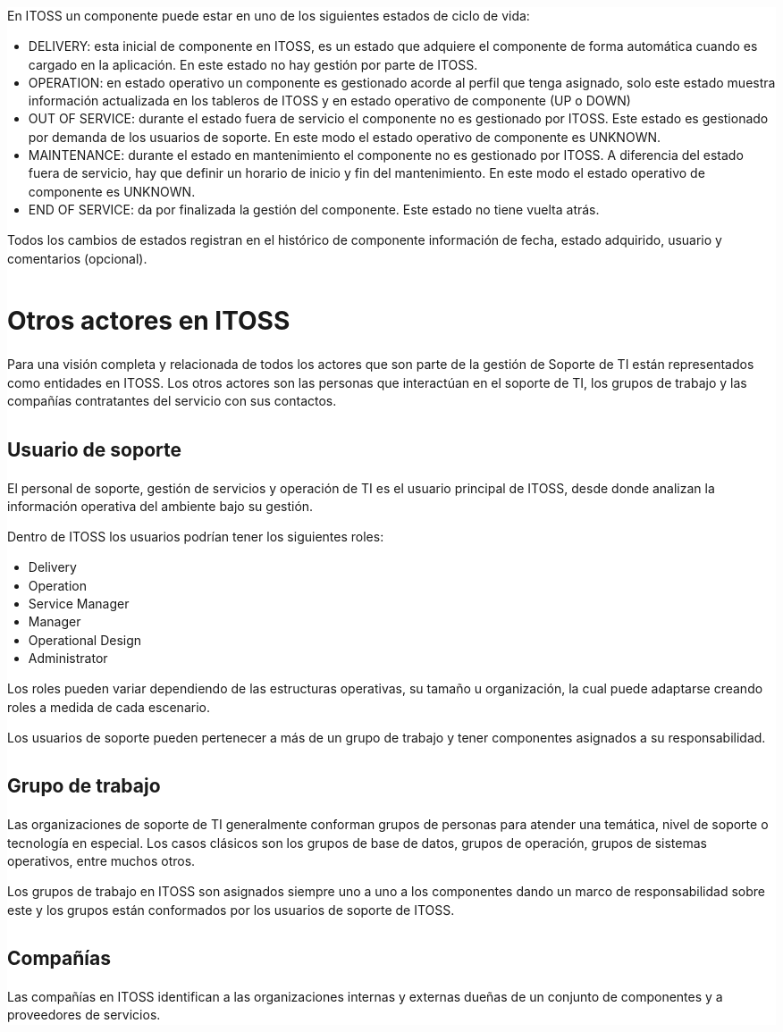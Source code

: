 En ITOSS un componente puede estar en uno de los siguientes estados de ciclo de vida:

- DELIVERY:  esta inicial de componente en ITOSS, es un estado que adquiere el componente de forma automática cuando es cargado en la aplicación.  En este estado no hay gestión por parte de ITOSS.
- OPERATION: en estado operativo un componente es gestionado acorde al perfil que tenga asignado, solo este estado muestra información actualizada en los tableros de ITOSS y en estado operativo de componente (UP o DOWN)
- OUT OF SERVICE: durante el estado fuera de servicio el componente no es gestionado por ITOSS.  Este estado es gestionado por demanda de los usuarios de soporte.  En este modo el estado operativo de componente es UNKNOWN.
- MAINTENANCE: durante el estado en mantenimiento el componente no es gestionado por ITOSS.  A diferencia del estado fuera de servicio, hay que definir un horario de inicio y fin del mantenimiento. En este modo el estado operativo de componente es UNKNOWN.
- END OF SERVICE: da por finalizada la gestión del componente.   Este estado no tiene vuelta atrás. 

Todos los cambios de estados registran en el histórico de componente información de fecha, estado adquirido, usuario y comentarios (opcional). 
# **Otros actores en ITOSS** 
Para una visión completa y relacionada de todos los actores que son parte de la gestión de Soporte de TI están representados como entidades en ITOSS. Los otros actores son las personas que interactúan en el soporte de TI, los grupos de trabajo y las compañías contratantes del servicio con sus contactos.
## **Usuario de soporte**
El personal de soporte, gestión de servicios y operación de TI es el usuario principal de ITOSS, desde donde analizan la información operativa del ambiente bajo su gestión. 

Dentro de ITOSS los usuarios podrían tener los siguientes roles:

- Delivery
- Operation
- Service Manager
- Manager
- Operational Design
- Administrator

Los roles pueden variar dependiendo de las estructuras operativas, su tamaño u organización, la cual puede adaptarse creando roles a medida de cada escenario.  

Los usuarios de soporte pueden pertenecer a más de un grupo de trabajo y tener componentes asignados a su responsabilidad. 
## **Grupo de trabajo**
Las organizaciones de soporte de TI generalmente conforman grupos de personas para atender una temática, nivel de soporte o tecnología en especial. Los casos clásicos son los grupos de base de datos, grupos de operación, grupos de sistemas operativos, entre muchos otros. 

Los grupos de trabajo en ITOSS son asignados siempre uno a uno a los componentes dando un marco de responsabilidad sobre este y los grupos están conformados por los usuarios de soporte de ITOSS.
## **Compañías**
Las compañías en ITOSS identifican a las organizaciones internas y externas dueñas de un conjunto de componentes y a proveedores de servicios.  
